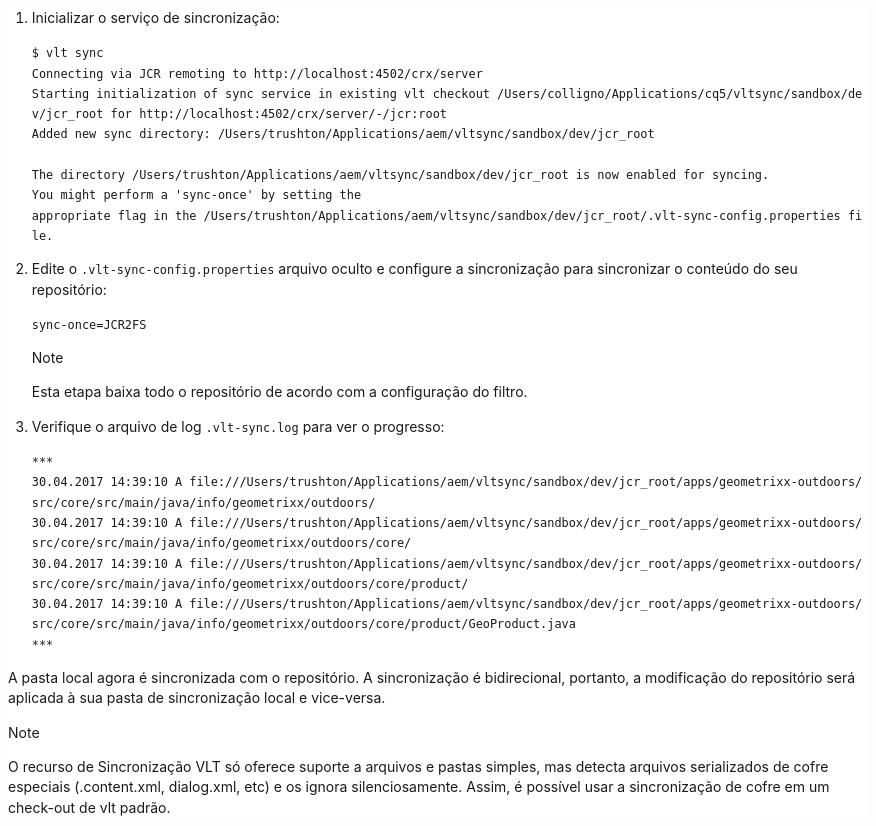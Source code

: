 1. Inicializar o serviço de sincronização:

   ```shell
   $ vlt sync
   Connecting via JCR remoting to http://localhost:4502/crx/server
   Starting initialization of sync service in existing vlt checkout /Users/colligno/Applications/cq5/vltsync/sandbox/dev/jcr_root for http://localhost:4502/crx/server/-/jcr:root
   Added new sync directory: /Users/trushton/Applications/aem/vltsync/sandbox/dev/jcr_root
   
   The directory /Users/trushton/Applications/aem/vltsync/sandbox/dev/jcr_root is now enabled for syncing.
   You might perform a 'sync-once' by setting the
   appropriate flag in the /Users/trushton/Applications/aem/vltsync/sandbox/dev/jcr_root/.vlt-sync-config.properties file.
   ```

1. Edite o `.vlt-sync-config.properties` arquivo oculto e configure a sincronização para sincronizar o conteúdo do seu repositório:

   ```xml
   sync-once=JCR2FS
   ```

   >[!NOTE]
   >
   >Esta etapa baixa todo o repositório de acordo com a configuração do filtro.

1. Verifique o arquivo de log `.vlt-sync.log` para ver o progresso:

   ```xml
   ***
   30.04.2017 14:39:10 A file:///Users/trushton/Applications/aem/vltsync/sandbox/dev/jcr_root/apps/geometrixx-outdoors/src/core/src/main/java/info/geometrixx/outdoors/
   30.04.2017 14:39:10 A file:///Users/trushton/Applications/aem/vltsync/sandbox/dev/jcr_root/apps/geometrixx-outdoors/src/core/src/main/java/info/geometrixx/outdoors/core/
   30.04.2017 14:39:10 A file:///Users/trushton/Applications/aem/vltsync/sandbox/dev/jcr_root/apps/geometrixx-outdoors/src/core/src/main/java/info/geometrixx/outdoors/core/product/
   30.04.2017 14:39:10 A file:///Users/trushton/Applications/aem/vltsync/sandbox/dev/jcr_root/apps/geometrixx-outdoors/src/core/src/main/java/info/geometrixx/outdoors/core/product/GeoProduct.java
   ***
   ```

A pasta local agora é sincronizada com o repositório. A sincronização é bidirecional, portanto, a modificação do repositório será aplicada à sua pasta de sincronização local e vice-versa.

>[!NOTE]
>
>O recurso de Sincronização VLT só oferece suporte a arquivos e pastas simples, mas detecta arquivos serializados de cofre especiais (.content.xml, dialog.xml, etc) e os ignora silenciosamente. Assim, é possível usar a sincronização de cofre em um check-out de vlt padrão.
